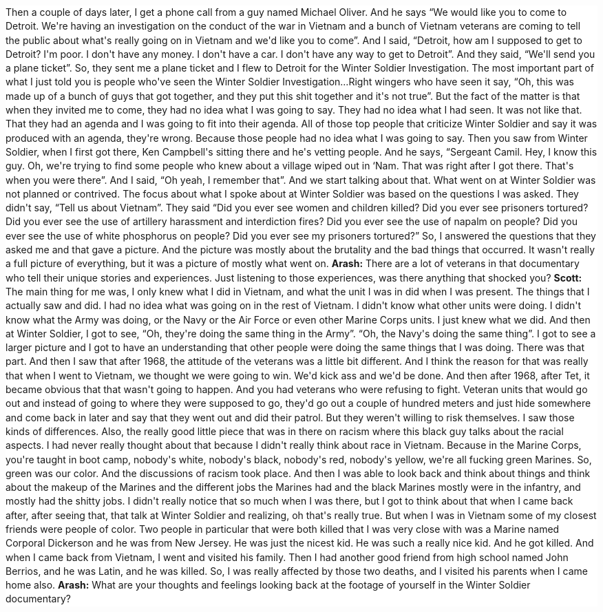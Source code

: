 Then a couple of days later, I get a phone call from a guy named Michael Oliver. And he says “We would like you to come to Detroit. We're having an investigation on the conduct of the war in Vietnam and a bunch of Vietnam veterans are coming to tell the public about what's really going on in Vietnam and we'd like you to come”. And I said, “Detroit, how am I supposed to get to Detroit? I'm poor. I don't have any money. I don't have a car. I don't have any way to get to Detroit”. And they said, “We'll send you a plane ticket”. So, they sent me a plane ticket and I flew to Detroit for the Winter Soldier Investigation. The most important part of what I just told you is people who've seen the Winter Soldier Investigation…Right wingers who have seen it say, “Oh, this was made up of a bunch of guys that got together, and they put this shit together and it's not true”. But the fact of the matter is that when they invited me to come, they had no idea what I was going to say. They had no idea what I had seen. It was not like that. That they had an agenda and I was going to fit into their agenda. All of those top people that criticize Winter Soldier and say it was produced with an agenda, they're wrong. Because those people had no idea what I was going to say. 
Then you saw from Winter Soldier, when I first got there, Ken Campbell's sitting there and he's vetting people. And he says, “Sergeant Camil. Hey, I know this guy. Oh, we're trying to find some people who knew about a village wiped out in ‘Nam. That was right after I got there. That's when you were there”. And I said, “Oh yeah, I remember that”. And we start talking about that. What went on at Winter Soldier was not planned or contrived.
The focus about what I spoke about at Winter Soldier was based on the questions I was asked. They didn't say, “Tell us about Vietnam”. They said “Did you ever see women and children killed? Did you ever see prisoners tortured? Did you ever see the use of artillery harassment and interdiction fires? Did you ever see the use of napalm on people? Did you ever see the use of white phosphorus on people? Did you ever see my prisoners tortured?” So, I answered the questions that they asked me and that gave a picture. And the picture was mostly about the brutality and the bad things that occurred. It wasn't really a full picture of everything, but it was a picture of mostly what went on. 
**Arash:** There are a lot of veterans in that documentary who tell their unique stories and experiences. Just listening to those experiences, was there anything that shocked you?
**Scott:** The main thing for me was, I only knew what I did in Vietnam, and what the unit I was in did when I was present. The things that I actually saw and did. I had no idea what was going on in the rest of Vietnam. I didn't know what other units were doing. I didn't know what the Army was doing, or the Navy or the Air Force or even other Marine Corps units. I just knew what we did. And then at Winter Soldier, I got to see, “Oh, they're doing the same thing in the Army”. “Oh, the Navy's doing the same thing”. I got to see a larger picture and I got to have an understanding that other people were doing the same things that I was doing. 
There was that part. And then I saw that after 1968, the attitude of the veterans was a little bit different. And I think the reason for that was really that when I went to Vietnam, we thought we were going to win. We'd kick ass and we'd be done. And then after 1968, after Tet, it became obvious that that wasn't going to happen. And you had veterans who were refusing to fight. Veteran units that would go out and instead of going to where they were supposed to go, they'd go out a couple of hundred meters and just hide somewhere and come back in later and say that they went out and did their patrol. But they weren't willing to risk themselves. I saw those kinds of differences.
Also, the really good little piece that was in there on racism where this black guy talks about the racial aspects. I had never really thought about that because I didn't really think about race in Vietnam. Because in the Marine Corps, you're taught in boot camp, nobody's white, nobody's black, nobody's red, nobody's yellow, we're all fucking green Marines. So, green was our color. And the discussions of racism took place. And then I was able to look back and think about things and think about the makeup of the Marines and the different jobs the Marines had and the black Marines mostly were in the infantry, and mostly had the shitty jobs. I didn't really notice that so much when I was there, but I got to think about that when I came back after, after seeing that, that talk at Winter Soldier and realizing, oh that's really true. 
But when I was in Vietnam some of my closest friends were people of color. Two people in particular that were both killed that I was very close with was a Marine named Corporal Dickerson and he was from New Jersey. He was just the nicest kid. He was such a really nice kid. And he got killed. And when I came back from Vietnam, I went and visited his family. Then I had another good friend from high school named John Berrios, and he was Latin, and he was killed. So, I was really affected by those two deaths, and I visited his parents when I came home also.
**Arash:** What are your thoughts and feelings looking back at the footage of yourself in the Winter Soldier documentary?